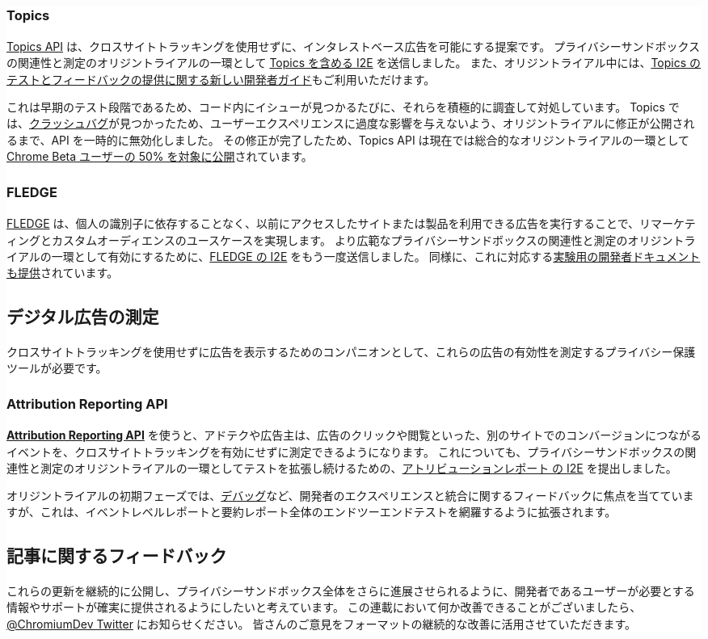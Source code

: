 
### Topics

[Topics API](/docs/privacy-sandbox/topics/) は、クロスサイトトラッキングを使用せずに、インタレストベース広告を可能にする提案です。 プライバシーサンドボックスの関連性と測定のオリジントライアルの一環として [Topics を含める I2E](https://groups.google.com/a/chromium.org/g/blink-dev/c/oTwd6VwCwqs) を送信しました。 また、オリジントライアル中には、[Topics のテストとフィードバックの提供に関する新しい開発者ガイド](/docs/privacy-sandbox/topics-experiment/)もご利用いただけます。

これは早期のテスト段階であるため、コード内にイシューが見つかるたびに、それらを積極的に調査して対処しています。 Topics では、[クラッシュバグ](https://bugs.chromium.org/p/chromium/issues/detail?id=1321140)が見つかったため、ユーザーエクスペリエンスに過度な影響を与えないよう、オリジントライアルに修正が公開されるまで、API を一時的に無効化しました。 その修正が完了したため、Topics API は現在では総合的なオリジントライアルの一環として [Chrome Beta ユーザーの 50% を対象に公開](https://groups.google.com/a/chromium.org/g/blink-dev/c/oTwd6VwCwqs)されています。


### FLEDGE

[FLEDGE](/docs/privacy-sandbox/fledge/) は、個人の識別子に依存することなく、以前にアクセスしたサイトまたは製品を利用できる広告を実行することで、リマーケティングとカスタムオーディエンスのユースケースを実現します。 より広範なプライバシーサンドボックスの関連性と測定のオリジントライアルの一環として有効にするために、[FLEDGE の I2E](https://groups.google.com/a/chromium.org/g/blink-dev/c/0VmMSsDWsFg) をもう一度送信しました。 同様に、これに対応する[実験用の開発者ドキュメントも提供](/docs/privacy-sandbox/fledge-experiment/)されています。


## デジタル広告の測定

クロスサイトトラッキングを使用せずに広告を表示するためのコンパニオンとして、これらの広告の有効性を測定するプライバシー保護ツールが必要です。


### Attribution Reporting API

**[Attribution Reporting API](/docs/privacy-sandbox/attribution-reporting/)** を使うと、アドテクや広告主は、広告のクリックや閲覧といった、別のサイトでのコンバージョンにつながるイベントを、クロスサイトトラッキングを有効にせずに測定できるようになります。 これについても、プライバシーサンドボックスの関連性と測定のオリジントライアルの一環としてテストを拡張し続けるための、[アトリビューションレポート の I2E](https://groups.google.com/a/chromium.org/g/blink-dev/c/jEnNpideO1Y) を提出しました。

オリジントライアルの初期フェーズでは、[デバッグ](/docs/privacy-sandbox/attribution-reporting-changes-january-2022/#debugging)など、開発者のエクスペリエンスと統合に関するフィードバックに焦点を当てていますが、これは、イベントレベルレポートと要約レポート全体のエンドツーエンドテストを網羅するように拡張されます。


## 記事に関するフィードバック

これらの更新を継続的に公開し、プライバシーサンドボックス全体をさらに進展させられるように、開発者であるユーザーが必要とする情報やサポートが確実に提供されるようにしたいと考えています。 この連載において何か改善できることがございましたら、[@ChromiumDev Twitter](https://twitter.com/ChromiumDev) にお知らせください。 皆さんのご意見をフォーマットの継続的な改善に活用させていただきます。
